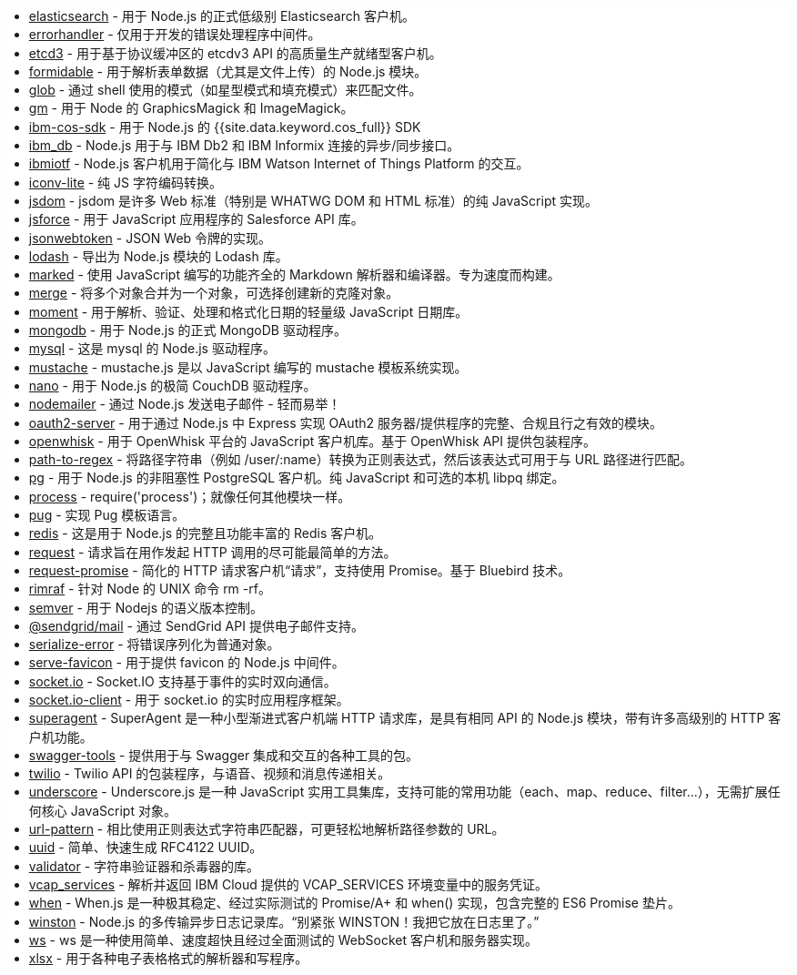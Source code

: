    - [elasticsearch](https://www.npmjs.com/package/elasticsearch) - 用于 Node.js 的正式低级别 Elasticsearch 客户机。
   - [errorhandler](https://www.npmjs.com/package/errorhandler) - 仅用于开发的错误处理程序中间件。
   - [etcd3](https://www.npmjs.com/package/etcd3) - 用于基于协议缓冲区的 etcdv3 API 的高质量生产就绪型客户机。
   - [formidable](https://www.npmjs.com/package/formidable) - 用于解析表单数据（尤其是文件上传）的 Node.js 模块。
   - [glob](https://www.npmjs.com/package/glob) - 通过 shell 使用的模式（如星型模式和填充模式）来匹配文件。
   - [gm](https://www.npmjs.com/package/gm) - 用于 Node 的 GraphicsMagick 和 ImageMagick。
   - [ibm-cos-sdk](https://www.npmjs.com/package/ibm-cos-sdk) - 用于 Node.js 的 {{site.data.keyword.cos_full}} SDK
   - [ibm_db](https://www.npmjs.com/package/ibm_db) - Node.js 用于与 IBM Db2 和 IBM Informix 连接的异步/同步接口。
   - [ibmiotf](https://www.npmjs.com/package/ibmiotf) - Node.js 客户机用于简化与 IBM Watson Internet of Things Platform 的交互。
   - [iconv-lite](https://www.npmjs.com/package/iconv-lite) - 纯 JS 字符编码转换。
   - [jsdom](https://www.npmjs.com/package/jsdom) - jsdom 是许多 Web 标准（特别是 WHATWG DOM 和 HTML 标准）的纯 JavaScript 实现。
   - [jsforce](https://www.npmjs.com/package/jsforce) - 用于 JavaScript 应用程序的 Salesforce API 库。
   - [jsonwebtoken](https://www.npmjs.com/package/jsonwebtoken) - JSON Web 令牌的实现。
   - [lodash](https://www.npmjs.com/package/lodash) - 导出为 Node.js 模块的 Lodash 库。
   - [marked](https://www.npmjs.com/package/marked) - 使用 JavaScript 编写的功能齐全的 Markdown 解析器和编译器。专为速度而构建。
   - [merge](https://www.npmjs.com/package/merge) - 将多个对象合并为一个对象，可选择创建新的克隆对象。
   - [moment](https://www.npmjs.com/package/moment) - 用于解析、验证、处理和格式化日期的轻量级 JavaScript 日期库。
   - [mongodb](https://www.npmjs.com/package/mongodb) - 用于 Node.js 的正式 MongoDB 驱动程序。
   - [mysql](https://www.npmjs.com/package/mysql) - 这是 mysql 的 Node.js 驱动程序。
   - [mustache](https://www.npmjs.com/package/mustache) - mustache.js 是以 JavaScript 编写的 mustache 模板系统实现。
   - [nano](https://www.npmjs.com/package/nano) - 用于 Node.js 的极简 CouchDB 驱动程序。
   - [nodemailer](https://www.npmjs.com/package/nodemailer) - 通过 Node.js 发送电子邮件 - 轻而易举！
   - [oauth2-server](https://www.npmjs.com/package/oauth2-server) - 用于通过 Node.js 中 Express 实现 OAuth2 服务器/提供程序的完整、合规且行之有效的模块。
   - [openwhisk](https://www.npmjs.com/package/openwhisk) - 用于 OpenWhisk 平台的 JavaScript 客户机库。基于 OpenWhisk API 提供包装程序。
   - [path-to-regex](https://www.npmjs.com/package/path-to-regexp) - 将路径字符串（例如 /user/:name）转换为正则表达式，然后该表达式可用于与 URL 路径进行匹配。
   - [pg](https://www.npmjs.com/package/pg) - 用于 Node.js 的非阻塞性 PostgreSQL 客户机。纯 JavaScript 和可选的本机 libpq 绑定。
   - [process](https://www.npmjs.com/package/process) - require('process')；就像任何其他模块一样。
   - [pug](https://www.npmjs.com/package/pug) - 实现 Pug 模板语言。
   - [redis](https://www.npmjs.com/package/redis) - 这是用于 Node.js 的完整且功能丰富的 Redis 客户机。
   - [request](https://www.npmjs.com/package/request) - 请求旨在用作发起 HTTP 调用的尽可能最简单的方法。
   - [request-promise](https://www.npmjs.com/package/request-promise) - 简化的 HTTP 请求客户机“请求”，支持使用 Promise。基于 Bluebird 技术。
   - [rimraf](https://www.npmjs.com/package/rimraf) - 针对 Node 的 UNIX 命令 rm -rf。
   - [semver](https://www.npmjs.com/package/semver) - 用于 Nodejs 的语义版本控制。
   - [@sendgrid/mail](https://www.npmjs.com/package/@sendgrid/mail) - 通过 SendGrid API 提供电子邮件支持。
   - [serialize-error](https://www.npmjs.com/package/serialize-error) - 将错误序列化为普通对象。
   - [serve-favicon](https://www.npmjs.com/package/serve-favicon) - 用于提供 favicon 的 Node.js 中间件。
   - [socket.io](https://www.npmjs.com/package/socket.io) - Socket.IO 支持基于事件的实时双向通信。
   - [socket.io-client](https://www.npmjs.com/package/socket.io-client) - 用于 socket.io 的实时应用程序框架。
   - [superagent](https://www.npmjs.com/package/superagent) - SuperAgent 是一种小型渐进式客户机端 HTTP 请求库，是具有相同 API 的 Node.js 模块，带有许多高级别的 HTTP 客户机功能。
   - [swagger-tools](https://www.npmjs.com/package/swagger-tools) - 提供用于与 Swagger 集成和交互的各种工具的包。
   - [twilio](https://www.npmjs.com/package/twilio) - Twilio API 的包装程序，与语音、视频和消息传递相关。
   - [underscore](https://www.npmjs.com/package/underscore) - Underscore.js 是一种 JavaScript 实用工具集库，支持可能的常用功能（each、map、reduce、filter...），无需扩展任何核心 JavaScript 对象。
   - [url-pattern](https://www.npmjs.com/package/url-pattern) - 相比使用正则表达式字符串匹配器，可更轻松地解析路径参数的 URL。
   - [uuid](https://www.npmjs.com/package/uuid) - 简单、快速生成 RFC4122 UUID。
   - [validator](https://www.npmjs.com/package/validator) - 字符串验证器和杀毒器的库。
   - [vcap_services](https://www.npmjs.com/package/vcap_services) - 解析并返回 IBM Cloud 提供的 VCAP_SERVICES 环境变量中的服务凭证。
   - [when](https://www.npmjs.com/package/when) - When.js 是一种极其稳定、经过实际测试的 Promise/A+ 和 when() 实现，包含完整的 ES6 Promise 垫片。
   - [winston](https://www.npmjs.com/package/winston) - Node.js 的多传输异步日志记录库。“别紧张 WINSTON！我把它放在日志里了。”
   - [ws](https://www.npmjs.com/package/ws) - ws 是一种使用简单、速度超快且经过全面测试的 WebSocket 客户机和服务器实现。
   - [xlsx](https://www.npmjs.com/package/xlsx) - 用于各种电子表格格式的解析器和写程序。